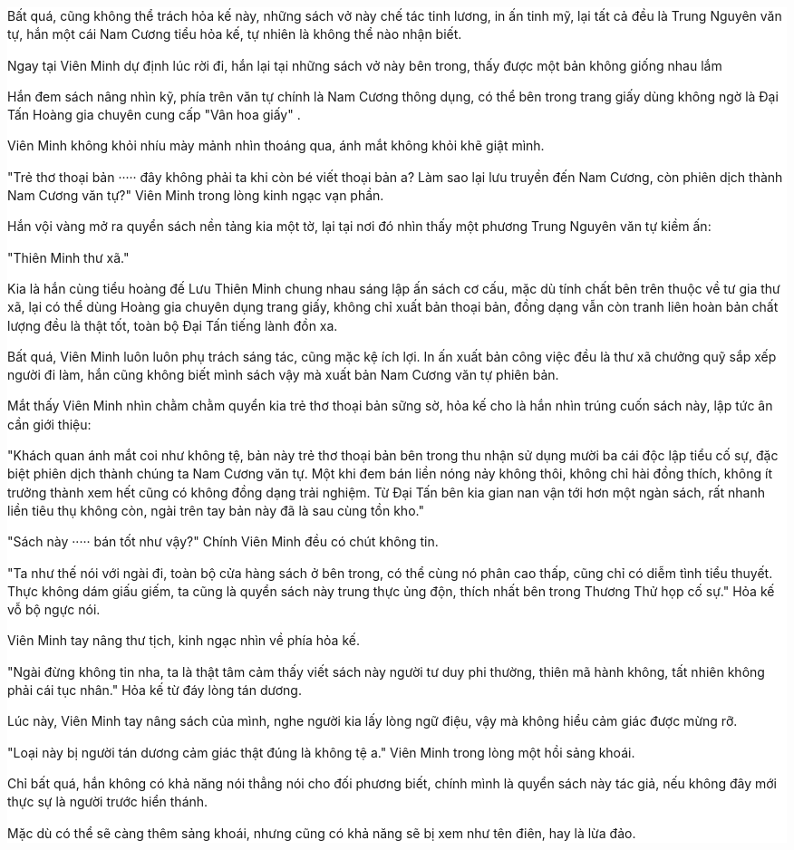 Bất quá, cũng không thể trách hỏa kế này, những sách vở này chế tác tinh lương, in ấn tinh mỹ, lại tất cả đều là Trung Nguyên văn tự, hắn một cái Nam Cương tiểu hỏa kế, tự nhiên là không thể nào nhận biết.

Ngay tại Viên Minh dự định lúc rời đi, hắn lại tại những sách vở này bên trong, thấy được một bản không giống nhau lắm

Hắn đem sách nâng nhìn kỹ, phía trên văn tự chính là Nam Cương thông dụng, có thể bên trong trang giấy dùng không ngờ là Đại Tấn Hoàng gia chuyên cung cấp "Vân hoa giấy" .

Viên Minh không khỏi nhíu mày mảnh nhìn thoáng qua, ánh mắt không khỏi khẽ giật mình.

"Trẻ thơ thoại bản ····· đây không phải ta khi còn bé viết thoại bản a? Làm sao lại lưu truyền đến Nam Cương, còn phiên dịch thành Nam Cương văn tự?" Viên Minh trong lòng kinh ngạc vạn phần.

Hắn vội vàng mở ra quyển sách nền tảng kia một tờ, lại tại nơi đó nhìn thấy một phương Trung Nguyên văn tự kiềm ấn:

"Thiên Minh thư xã."

Kia là hắn cùng tiểu hoàng đế Lưu Thiên Minh chung nhau sáng lập ấn sách cơ cấu, mặc dù tính chất bên trên thuộc về tư gia thư xã, lại có thể dùng Hoàng gia chuyên dụng trang giấy, không chỉ xuất bản thoại bản, đồng dạng vẫn còn tranh liên hoàn bản chất lượng đều là thật tốt, toàn bộ Đại Tấn tiếng lành đồn xa.

Bất quá, Viên Minh luôn luôn phụ trách sáng tác, cũng mặc kệ ích lợi. In ấn xuất bản công việc đều là thư xã chưởng quỹ sắp xếp người đi làm, hắn cũng không biết mình sách vậy mà xuất bản Nam Cương văn tự phiên bản.

Mắt thấy Viên Minh nhìn chằm chằm quyển kia trẻ thơ thoại bản sững sờ, hỏa kế cho là hắn nhìn trúng cuốn sách này, lập tức ân cần giới thiệu:

"Khách quan ánh mắt coi như không tệ, bản này trẻ thơ thoại bản bên trong thu nhận sử dụng mười ba cái độc lập tiểu cố sự, đặc biệt phiên dịch thành chúng ta Nam Cương văn tự. Một khi đem bán liền nóng nảy không thôi, không chỉ hài đồng thích, không ít trưởng thành xem hết cũng có không đồng dạng trải nghiệm. Từ Đại Tấn bên kia gian nan vận tới hơn một ngàn sách, rất nhanh liền tiêu thụ không còn, ngài trên tay bản này đã là sau cùng tồn kho."

"Sách này ····· bán tốt như vậy?" Chính Viên Minh đều có chút không tin.

"Ta như thế nói với ngài đi, toàn bộ cửa hàng sách ở bên trong, có thể cùng nó phân cao thấp, cũng chỉ có diễm tình tiểu thuyết. Thực không dám giấu giếm, ta cũng là quyển sách này trung thực ủng độn, thích nhất bên trong Thương Thử họp cố sự." Hỏa kế vỗ bộ ngực nói.

Viên Minh tay nâng thư tịch, kinh ngạc nhìn về phía hỏa kế.

"Ngài đừng không tin nha, ta là thật tâm cảm thấy viết sách này người tư duy phi thường, thiên mã hành không, tất nhiên không phải cái tục nhân." Hỏa kế từ đáy lòng tán dương.

Lúc này, Viên Minh tay nâng sách của mình, nghe người kia lấy lòng ngữ điệu, vậy mà không hiểu cảm giác được mừng rỡ.

"Loại này bị người tán dương cảm giác thật đúng là không tệ a." Viên Minh trong lòng một hồi sảng khoái.

Chỉ bất quá, hắn không có khả năng nói thẳng nói cho đối phương biết, chính mình là quyển sách này tác giả, nếu không đây mới thực sự là người trước hiển thánh.

Mặc dù có thể sẽ càng thêm sảng khoái, nhưng cũng có khả năng sẽ bị xem như tên điên, hay là lừa đảo.




